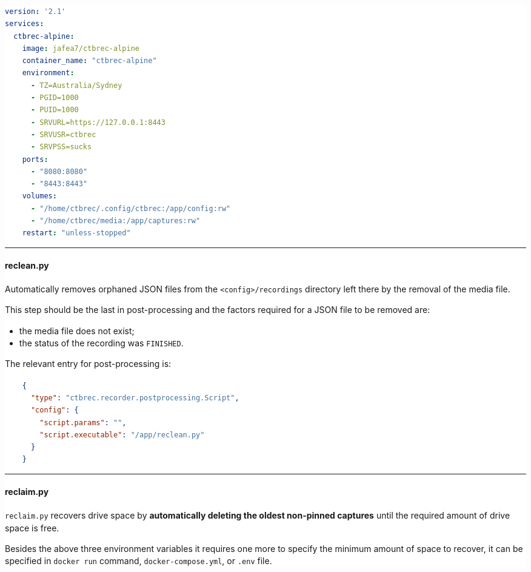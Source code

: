 ```yaml
version: '2.1'
services:
  ctbrec-alpine:
    image: jafea7/ctbrec-alpine
    container_name: "ctbrec-alpine"
    environment:
      - TZ=Australia/Sydney
      - PGID=1000
      - PUID=1000
      - SRVURL=https://127.0.0.1:8443
      - SRVUSR=ctbrec
      - SRVPSS=sucks
    ports:
      - "8080:8080"
      - "8443:8443"
    volumes:
      - "/home/ctbrec/.config/ctbrec:/app/config:rw"
      - "/home/ctbrec/media:/app/captures:rw"
    restart: "unless-stopped"
```

---

#### reclean.py

Automatically removes orphaned JSON files from the `<config>/recordings` directory left there by the removal of the media file.

This step should be the last in post-processing and the factors required for a JSON file to be removed are:

* the media file does not exist;
* the status of the recording was `FINISHED`.

The relevant entry for post-processing is:

```json
    {
      "type": "ctbrec.recorder.postprocessing.Script",
      "config": {
        "script.params": "",
        "script.executable": "/app/reclean.py"
      }
    }
```

---

#### reclaim.py

`reclaim.py` recovers drive space by **automatically deleting the oldest non-pinned captures** until the required amount of drive space is free.

Besides the above three environment variables it requires one more to specify the minimum amount of space to recover, it can be specified in `docker run` command, `docker-compose.yml`, or `.env` file.
